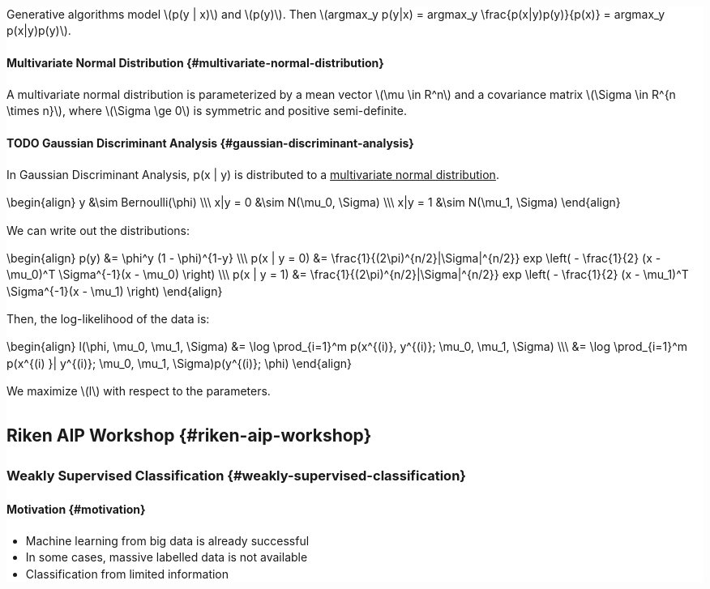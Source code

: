 Generative algorithms model \\(p(y | x)\\) and \\(p(y)\\). Then \\(argmax\_y
p(y|x) = argmax\_y \frac{p(x|y)p(y)}{p(x)} = argmax\_y p(x|y)p(y)\\).


#### Multivariate Normal Distribution {#multivariate-normal-distribution}

A multivariate normal distribution is parameterized by a mean vector
\\(\mu \in R^n\\) and a covariance matrix \\(\Sigma \in R^{n \times n}\\), where \\(\Sigma \ge
0\\) is symmetric and positive semi-definite.


#### <span class="org-todo todo TODO">TODO</span> Gaussian Discriminant Analysis {#gaussian-discriminant-analysis}

In Gaussian Discriminant Analysis, p(x | y) is distributed to a
[multivariate normal distribution](#multivariate-normal-distribution).

\begin{align}
  y &\sim Bernoulli(\phi) \\\\\\
  x|y = 0 &\sim N(\mu\_0, \Sigma) \\\\\\
  x|y = 1 &\sim N(\mu\_1, \Sigma)
\end{align}

We can write out the distributions:

\begin{align}
  p(y) &= \phi^y (1 - \phi)^{1-y} \\\\\\
  p(x | y = 0) &= \frac{1}{(2\pi)^{n/2}|\Sigma|^{n/2}} exp \left( - \frac{1}{2} (x - \mu\_0)^T \Sigma^{-1}(x - \mu\_0) \right) \\\\\\
  p(x | y = 1) &= \frac{1}{(2\pi)^{n/2}|\Sigma|^{n/2}} exp \left( - \frac{1}{2} (x - \mu\_1)^T \Sigma^{-1}(x - \mu\_1) \right)
\end{align}

Then, the log-likelihood of the data is:

\begin{align}
  l(\phi, \mu\_0, \mu\_1, \Sigma) &= \log \prod\_{i=1}^m p(x^{(i)}, y^{(i)}; \mu\_0, \mu\_1, \Sigma) \\\\\\
  &= \log \prod\_{i=1}^m p(x^{(i) }| y^{(i)}; \mu\_0, \mu\_1, \Sigma)p(y^{(i)}; \phi)
\end{align}

We maximize \\(l\\) with respect to the parameters.


## Riken AIP Workshop {#riken-aip-workshop}


### Weakly Supervised Classification {#weakly-supervised-classification}


#### Motivation {#motivation}

-   Machine learning from big data is already successful
-   In some cases, massive labelled data is not available
-   Classification from limited information
